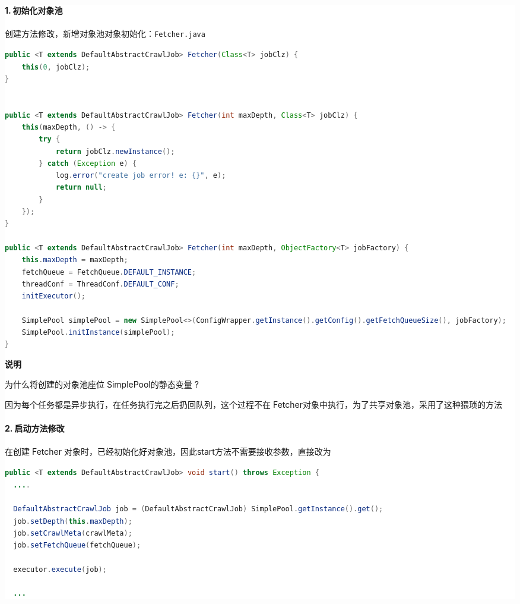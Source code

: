 #### 1. 初始化对象池

创建方法修改，新增对象池对象初始化：`Fetcher.java`

```java
public <T extends DefaultAbstractCrawlJob> Fetcher(Class<T> jobClz) {
    this(0, jobClz);
}


public <T extends DefaultAbstractCrawlJob> Fetcher(int maxDepth, Class<T> jobClz) {
    this(maxDepth, () -> {
        try {
            return jobClz.newInstance();
        } catch (Exception e) {
            log.error("create job error! e: {}", e);
            return null;
        }
    });
}

public <T extends DefaultAbstractCrawlJob> Fetcher(int maxDepth, ObjectFactory<T> jobFactory) {
    this.maxDepth = maxDepth;
    fetchQueue = FetchQueue.DEFAULT_INSTANCE;
    threadConf = ThreadConf.DEFAULT_CONF;
    initExecutor();

    SimplePool simplePool = new SimplePool<>(ConfigWrapper.getInstance().getConfig().getFetchQueueSize(), jobFactory);
    SimplePool.initInstance(simplePool);
}
```

**说明**

为什么将创建的对象池座位 SimplePool的静态变量 ?

因为每个任务都是异步执行，在任务执行完之后扔回队列，这个过程不在 Fetcher对象中执行，为了共享对象池，采用了这种猥琐的方法


#### 2. 启动方法修改

在创建 Fetcher 对象时，已经初始化好对象池，因此start方法不需要接收参数，直接改为

```java
public <T extends DefaultAbstractCrawlJob> void start() throws Exception {
  ....

  DefaultAbstractCrawlJob job = (DefaultAbstractCrawlJob) SimplePool.getInstance().get();
  job.setDepth(this.maxDepth);
  job.setCrawlMeta(crawlMeta);
  job.setFetchQueue(fetchQueue);

  executor.execute(job);
  
  ...
```
